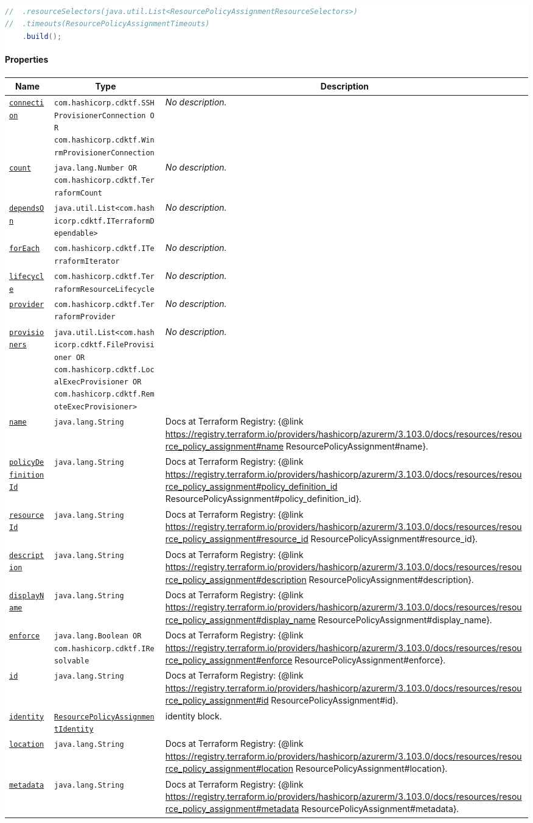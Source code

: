 ```java
//  .resourceSelectors(java.util.List<ResourcePolicyAssignmentResourceSelectors>)
//  .timeouts(ResourcePolicyAssignmentTimeouts)
    .build();
```

#### Properties <a name="Properties" id="Properties"></a>

| **Name** | **Type** | **Description** |
| --- | --- | --- |
| <code><a href="#@cdktf/provider-azurerm.resourcePolicyAssignment.ResourcePolicyAssignmentConfig.property.connection">connection</a></code> | <code>com.hashicorp.cdktf.SSHProvisionerConnection OR com.hashicorp.cdktf.WinrmProvisionerConnection</code> | *No description.* |
| <code><a href="#@cdktf/provider-azurerm.resourcePolicyAssignment.ResourcePolicyAssignmentConfig.property.count">count</a></code> | <code>java.lang.Number OR com.hashicorp.cdktf.TerraformCount</code> | *No description.* |
| <code><a href="#@cdktf/provider-azurerm.resourcePolicyAssignment.ResourcePolicyAssignmentConfig.property.dependsOn">dependsOn</a></code> | <code>java.util.List<com.hashicorp.cdktf.ITerraformDependable></code> | *No description.* |
| <code><a href="#@cdktf/provider-azurerm.resourcePolicyAssignment.ResourcePolicyAssignmentConfig.property.forEach">forEach</a></code> | <code>com.hashicorp.cdktf.ITerraformIterator</code> | *No description.* |
| <code><a href="#@cdktf/provider-azurerm.resourcePolicyAssignment.ResourcePolicyAssignmentConfig.property.lifecycle">lifecycle</a></code> | <code>com.hashicorp.cdktf.TerraformResourceLifecycle</code> | *No description.* |
| <code><a href="#@cdktf/provider-azurerm.resourcePolicyAssignment.ResourcePolicyAssignmentConfig.property.provider">provider</a></code> | <code>com.hashicorp.cdktf.TerraformProvider</code> | *No description.* |
| <code><a href="#@cdktf/provider-azurerm.resourcePolicyAssignment.ResourcePolicyAssignmentConfig.property.provisioners">provisioners</a></code> | <code>java.util.List<com.hashicorp.cdktf.FileProvisioner OR com.hashicorp.cdktf.LocalExecProvisioner OR com.hashicorp.cdktf.RemoteExecProvisioner></code> | *No description.* |
| <code><a href="#@cdktf/provider-azurerm.resourcePolicyAssignment.ResourcePolicyAssignmentConfig.property.name">name</a></code> | <code>java.lang.String</code> | Docs at Terraform Registry: {@link https://registry.terraform.io/providers/hashicorp/azurerm/3.103.0/docs/resources/resource_policy_assignment#name ResourcePolicyAssignment#name}. |
| <code><a href="#@cdktf/provider-azurerm.resourcePolicyAssignment.ResourcePolicyAssignmentConfig.property.policyDefinitionId">policyDefinitionId</a></code> | <code>java.lang.String</code> | Docs at Terraform Registry: {@link https://registry.terraform.io/providers/hashicorp/azurerm/3.103.0/docs/resources/resource_policy_assignment#policy_definition_id ResourcePolicyAssignment#policy_definition_id}. |
| <code><a href="#@cdktf/provider-azurerm.resourcePolicyAssignment.ResourcePolicyAssignmentConfig.property.resourceId">resourceId</a></code> | <code>java.lang.String</code> | Docs at Terraform Registry: {@link https://registry.terraform.io/providers/hashicorp/azurerm/3.103.0/docs/resources/resource_policy_assignment#resource_id ResourcePolicyAssignment#resource_id}. |
| <code><a href="#@cdktf/provider-azurerm.resourcePolicyAssignment.ResourcePolicyAssignmentConfig.property.description">description</a></code> | <code>java.lang.String</code> | Docs at Terraform Registry: {@link https://registry.terraform.io/providers/hashicorp/azurerm/3.103.0/docs/resources/resource_policy_assignment#description ResourcePolicyAssignment#description}. |
| <code><a href="#@cdktf/provider-azurerm.resourcePolicyAssignment.ResourcePolicyAssignmentConfig.property.displayName">displayName</a></code> | <code>java.lang.String</code> | Docs at Terraform Registry: {@link https://registry.terraform.io/providers/hashicorp/azurerm/3.103.0/docs/resources/resource_policy_assignment#display_name ResourcePolicyAssignment#display_name}. |
| <code><a href="#@cdktf/provider-azurerm.resourcePolicyAssignment.ResourcePolicyAssignmentConfig.property.enforce">enforce</a></code> | <code>java.lang.Boolean OR com.hashicorp.cdktf.IResolvable</code> | Docs at Terraform Registry: {@link https://registry.terraform.io/providers/hashicorp/azurerm/3.103.0/docs/resources/resource_policy_assignment#enforce ResourcePolicyAssignment#enforce}. |
| <code><a href="#@cdktf/provider-azurerm.resourcePolicyAssignment.ResourcePolicyAssignmentConfig.property.id">id</a></code> | <code>java.lang.String</code> | Docs at Terraform Registry: {@link https://registry.terraform.io/providers/hashicorp/azurerm/3.103.0/docs/resources/resource_policy_assignment#id ResourcePolicyAssignment#id}. |
| <code><a href="#@cdktf/provider-azurerm.resourcePolicyAssignment.ResourcePolicyAssignmentConfig.property.identity">identity</a></code> | <code><a href="#@cdktf/provider-azurerm.resourcePolicyAssignment.ResourcePolicyAssignmentIdentity">ResourcePolicyAssignmentIdentity</a></code> | identity block. |
| <code><a href="#@cdktf/provider-azurerm.resourcePolicyAssignment.ResourcePolicyAssignmentConfig.property.location">location</a></code> | <code>java.lang.String</code> | Docs at Terraform Registry: {@link https://registry.terraform.io/providers/hashicorp/azurerm/3.103.0/docs/resources/resource_policy_assignment#location ResourcePolicyAssignment#location}. |
| <code><a href="#@cdktf/provider-azurerm.resourcePolicyAssignment.ResourcePolicyAssignmentConfig.property.metadata">metadata</a></code> | <code>java.lang.String</code> | Docs at Terraform Registry: {@link https://registry.terraform.io/providers/hashicorp/azurerm/3.103.0/docs/resources/resource_policy_assignment#metadata ResourcePolicyAssignment#metadata}. |